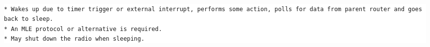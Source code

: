 	* Wakes up due to timer trigger or external interrupt, performs some action, polls for data from parent router and goes back to sleep.
	* An MLE protocol or alternative is required.
	* May shut down the radio when sleeping.


